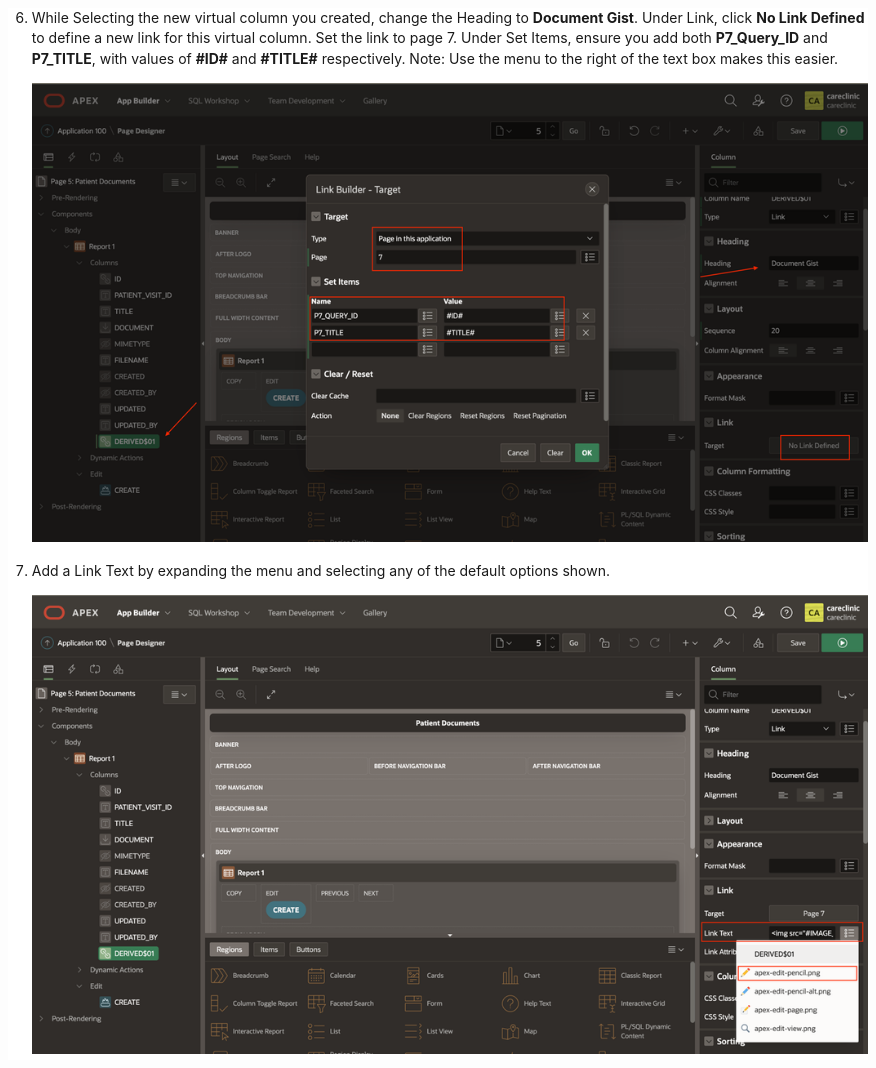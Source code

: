 6. While Selecting the new virtual column you created, change the Heading to **Document Gist**. Under Link, click **No Link Defined** to define a new link for this virtual column. Set the link to page 7. Under Set Items, ensure you add both **P7\_Query\_ID** and **P7\_TITLE**, with values of **\#ID\#** and **\#TITLE\#** respectively. Note: Use the menu to the right of the text box makes this easier.

    
    ![Creating Column Link](./images/task-8/gist-column-link.png " ")

7. Add a Link Text by expanding the menu and selecting any of the default options shown.

    
    ![Create A Link Text for New Column](./images/task-8/link-text.png " ")
